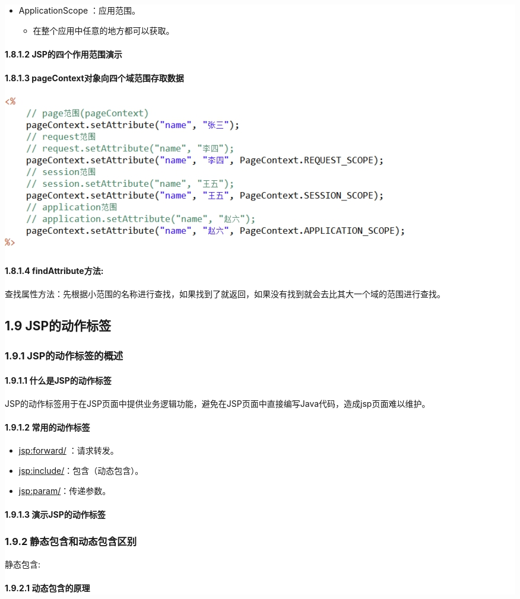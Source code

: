 - ApplicationScope	：应用范围。

  - 在整个应用中任意的地方都可以获取。

#### 1.8.1.2 JSP的四个作用范围演示

#### 1.8.1.3 pageContext对象向四个域范围存取数据

![img](javaee-day17-jsp&JSTL&EL/wps318.jpg) 

#### 1.8.1.4 findAttribute方法:

查找属性方法：先根据小范围的名称进行查找，如果找到了就返回，如果没有找到就会去比其大一个域的范围进行查找。

 

## 1.9 JSP的动作标签

### 1.9.1 JSP的动作标签的概述

#### 1.9.1.1 什么是JSP的动作标签

JSP的动作标签用于在JSP页面中提供业务逻辑功能，避免在JSP页面中直接编写Java代码，造成jsp页面难以维护。

#### 1.9.1.2 常用的动作标签

- <jsp:forward/>	：请求转发。

- <jsp:include/>：包含（动态包含）。

- <jsp:param/>：传递参数。

#### 1.9.1.3 演示JSP的动作标签

### 1.9.2 静态包含和动态包含区别

静态包含:

#### 1.9.2.1 动态包含的原理
